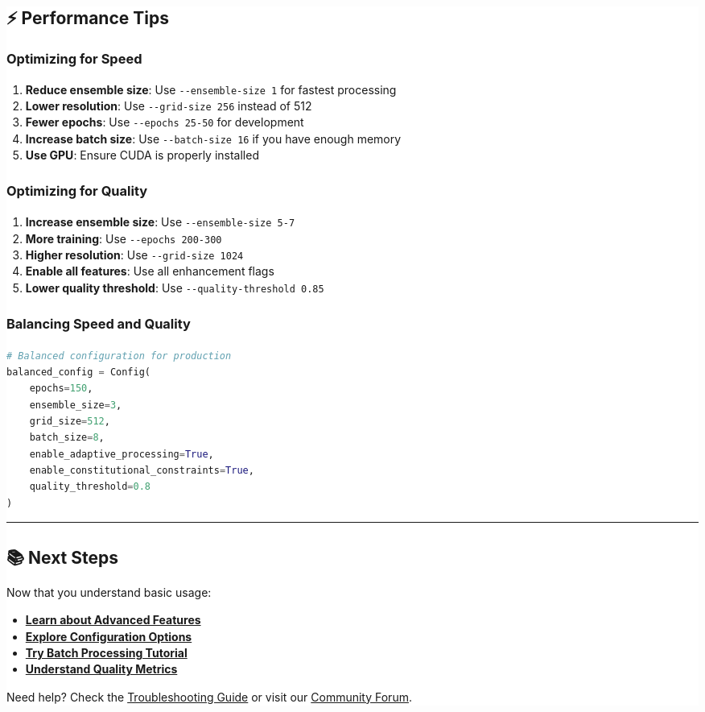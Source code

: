 ## ⚡ Performance Tips

### Optimizing for Speed

1. **Reduce ensemble size**: Use `--ensemble-size 1` for fastest processing
2. **Lower resolution**: Use `--grid-size 256` instead of 512
3. **Fewer epochs**: Use `--epochs 25-50` for development
4. **Increase batch size**: Use `--batch-size 16` if you have enough memory
5. **Use GPU**: Ensure CUDA is properly installed

### Optimizing for Quality

1. **Increase ensemble size**: Use `--ensemble-size 5-7`
2. **More training**: Use `--epochs 200-300`
3. **Higher resolution**: Use `--grid-size 1024`
4. **Enable all features**: Use all enhancement flags
5. **Lower quality threshold**: Use `--quality-threshold 0.85`

### Balancing Speed and Quality

```python
# Balanced configuration for production
balanced_config = Config(
    epochs=150,
    ensemble_size=3,
    grid_size=512,
    batch_size=8,
    enable_adaptive_processing=True,
    enable_constitutional_constraints=True,
    quality_threshold=0.8
)
```

---

## 📚 Next Steps

Now that you understand basic usage:

- **[Learn about Advanced Features](../user-guide/adaptive-processing.md)**
- **[Explore Configuration Options](configuration.md)**
- **[Try Batch Processing Tutorial](../tutorials/batch-automation.md)**
- **[Understand Quality Metrics](../user-guide/quality-metrics.md)**

Need help? Check the [Troubleshooting Guide](troubleshooting.md) or visit our [Community Forum](https://community.bathymetric-cae.org).